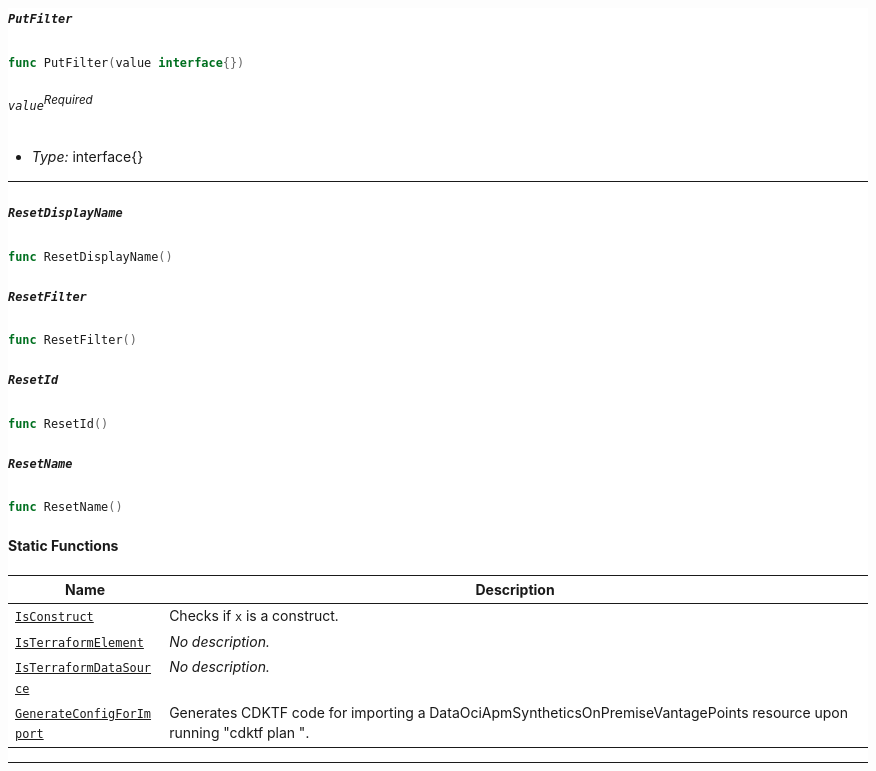 ##### `PutFilter` <a name="PutFilter" id="rhizo-co-terraform-provider-oci.dataOciApmSyntheticsOnPremiseVantagePoints.DataOciApmSyntheticsOnPremiseVantagePoints.putFilter"></a>

```go
func PutFilter(value interface{})
```

###### `value`<sup>Required</sup> <a name="value" id="rhizo-co-terraform-provider-oci.dataOciApmSyntheticsOnPremiseVantagePoints.DataOciApmSyntheticsOnPremiseVantagePoints.putFilter.parameter.value"></a>

- *Type:* interface{}

---

##### `ResetDisplayName` <a name="ResetDisplayName" id="rhizo-co-terraform-provider-oci.dataOciApmSyntheticsOnPremiseVantagePoints.DataOciApmSyntheticsOnPremiseVantagePoints.resetDisplayName"></a>

```go
func ResetDisplayName()
```

##### `ResetFilter` <a name="ResetFilter" id="rhizo-co-terraform-provider-oci.dataOciApmSyntheticsOnPremiseVantagePoints.DataOciApmSyntheticsOnPremiseVantagePoints.resetFilter"></a>

```go
func ResetFilter()
```

##### `ResetId` <a name="ResetId" id="rhizo-co-terraform-provider-oci.dataOciApmSyntheticsOnPremiseVantagePoints.DataOciApmSyntheticsOnPremiseVantagePoints.resetId"></a>

```go
func ResetId()
```

##### `ResetName` <a name="ResetName" id="rhizo-co-terraform-provider-oci.dataOciApmSyntheticsOnPremiseVantagePoints.DataOciApmSyntheticsOnPremiseVantagePoints.resetName"></a>

```go
func ResetName()
```

#### Static Functions <a name="Static Functions" id="Static Functions"></a>

| **Name** | **Description** |
| --- | --- |
| <code><a href="#rhizo-co-terraform-provider-oci.dataOciApmSyntheticsOnPremiseVantagePoints.DataOciApmSyntheticsOnPremiseVantagePoints.isConstruct">IsConstruct</a></code> | Checks if `x` is a construct. |
| <code><a href="#rhizo-co-terraform-provider-oci.dataOciApmSyntheticsOnPremiseVantagePoints.DataOciApmSyntheticsOnPremiseVantagePoints.isTerraformElement">IsTerraformElement</a></code> | *No description.* |
| <code><a href="#rhizo-co-terraform-provider-oci.dataOciApmSyntheticsOnPremiseVantagePoints.DataOciApmSyntheticsOnPremiseVantagePoints.isTerraformDataSource">IsTerraformDataSource</a></code> | *No description.* |
| <code><a href="#rhizo-co-terraform-provider-oci.dataOciApmSyntheticsOnPremiseVantagePoints.DataOciApmSyntheticsOnPremiseVantagePoints.generateConfigForImport">GenerateConfigForImport</a></code> | Generates CDKTF code for importing a DataOciApmSyntheticsOnPremiseVantagePoints resource upon running "cdktf plan <stack-name>". |

---